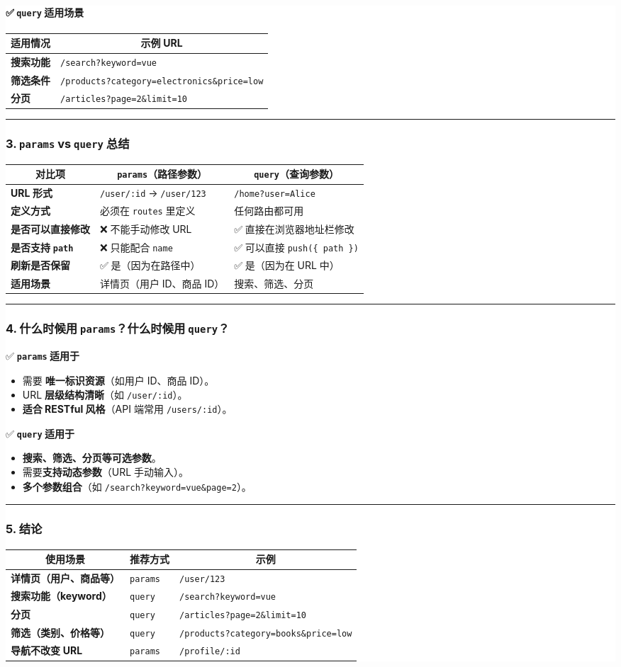 #### ✅ `query` 适用场景

|**适用情况**|**示例 URL**|
|---|---|
|**搜索功能**|`/search?keyword=vue`|
|**筛选条件**|`/products?category=electronics&price=low`|
|**分页**|`/articles?page=2&limit=10`|

---

### 3. `params` vs `query` 总结

|**对比项**|**`params`（路径参数）**|**`query`（查询参数）**|
|---|---|---|
|**URL 形式**|`/user/:id` → `/user/123`|`/home?user=Alice`|
|**定义方式**|必须在 `routes` 里定义|任何路由都可用|
|**是否可以直接修改**|❌ 不能手动修改 URL|✅ 直接在浏览器地址栏修改|
|**是否支持 `path`**|❌ 只能配合 `name`|✅ 可以直接 `push({ path })`|
|**刷新是否保留**|✅ 是（因为在路径中）|✅ 是（因为在 URL 中）|
|**适用场景**|详情页（用户 ID、商品 ID）|搜索、筛选、分页|

---

### 4. 什么时候用 `params`？什么时候用 `query`？

✅ **`params` 适用于**

- 需要 **唯一标识资源**（如用户 ID、商品 ID）。
- URL **层级结构清晰**（如 `/user/:id`）。
- **适合 RESTful 风格**（API 端常用 `/users/:id`）。

✅ **`query` 适用于**

- **搜索、筛选、分页等可选参数**。
- 需要**支持动态参数**（URL 手动输入）。
- **多个参数组合**（如 `/search?keyword=vue&page=2`）。

---

### 5. 结论

|**使用场景**|**推荐方式**|**示例**|
|---|---|---|
|**详情页（用户、商品等）**|`params`|`/user/123`|
|**搜索功能（keyword）**|`query`|`/search?keyword=vue`|
|**分页**|`query`|`/articles?page=2&limit=10`|
|**筛选（类别、价格等）**|`query`|`/products?category=books&price=low`|
|**导航不改变 URL**|`params`|`/profile/:id`|
